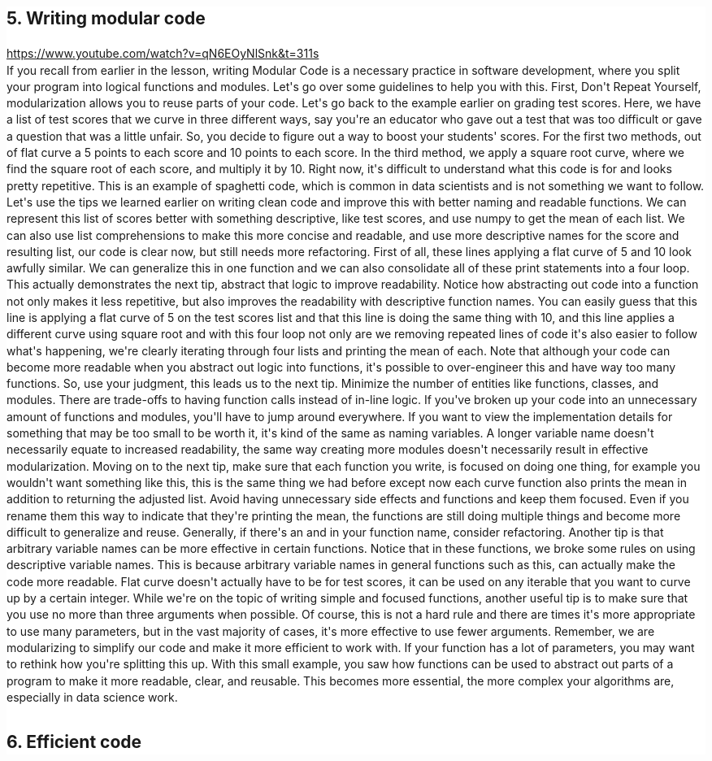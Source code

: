 ## 5. Writing modular code
https://www.youtube.com/watch?v=qN6EOyNlSnk&t=311s  
If you recall from earlier in the lesson, writing Modular Code is a necessary practice in software development, where you split your program into logical functions and modules. Let's go over some guidelines to help you with this. First, Don't Repeat Yourself, modularization allows you to reuse parts of your code. Let's go back to the example earlier on grading test scores. Here, we have a list of test scores that we curve in three different ways, say you're an educator who gave out a test that was too difficult or gave a question that was a little unfair. So, you decide to figure out a way to boost your students' scores. For the first two methods, out of flat curve a 5 points to each score and 10 points to each score. In the third method, we apply a square root curve, where we find the square root of each score, and multiply it by 10. Right now, it's difficult to understand what this code is for and looks pretty repetitive. This is an example of spaghetti code, which is common in data scientists and is not something we want to follow. Let's use the tips we learned earlier on writing clean code and improve this with better naming and readable functions. We can represent this list of scores better with something descriptive, like test scores, and use numpy to get the mean of each list. We can also use list comprehensions to make this more concise and readable, and use more descriptive names for the score and resulting list, our code is clear now, but still needs more refactoring. First of all, these lines applying a flat curve of 5 and 10 look awfully similar. We can generalize this in one function and we can also consolidate all of these print statements into a four loop. This actually demonstrates the next tip, abstract that logic to improve readability. Notice how abstracting out code into a function not only makes it less repetitive, but also improves the readability with descriptive function names. You can easily guess that this line is applying a flat curve of 5 on the test scores list and that this line is doing the same thing with 10, and this line applies a different curve using square root and with this four loop not only are we removing repeated lines of code it's also easier to follow what's happening, we're clearly iterating through four lists and printing the mean of each. Note that although your code can become more readable when you abstract out logic into functions, it's possible to over-engineer this and have way too many functions. So, use your judgment, this leads us to the next tip. Minimize the number of entities like functions, classes, and modules. There are trade-offs to having function calls instead of in-line logic. If you've broken up your code into an unnecessary amount of functions and modules, you'll have to jump around everywhere. If you want to view the implementation details for something that may be too small to be worth it, it's kind of the same as naming variables. A longer variable name doesn't necessarily equate to increased readability, the same way creating more modules doesn't necessarily result in effective modularization. Moving on to the next tip, make sure that each function you write, is focused on doing one thing, for example you wouldn't want something like this, this is the same thing we had before except now each curve function also prints the mean in addition to returning the adjusted list. Avoid having unnecessary side effects and functions and keep them focused. Even if you rename them this way to indicate that they're printing the mean, the functions are still doing multiple things and become more difficult to generalize and reuse. Generally, if there's an and in your function name, consider refactoring. Another tip is that arbitrary variable names can be more effective in certain functions. Notice that in these functions, we broke some rules on using descriptive variable names. This is because arbitrary variable names in general functions such as this, can actually make the code more readable. Flat curve doesn't actually have to be for test scores, it can be used on any iterable that you want to curve up by a certain integer. While we're on the topic of writing simple and focused functions, another useful tip is to make sure that you use no more than three arguments when possible. Of course, this is not a hard rule and there are times it's more appropriate to use many parameters, but in the vast majority of cases, it's more effective to use fewer arguments. Remember, we are modularizing to simplify our code and make it more efficient to work with. If your function has a lot of parameters, you may want to rethink how you're splitting this up. With this small example, you saw how functions can be used to abstract out parts of a program to make it more readable, clear, and reusable. This becomes more essential, the more complex your algorithms are, especially in data science work.
## 6. Efficient code